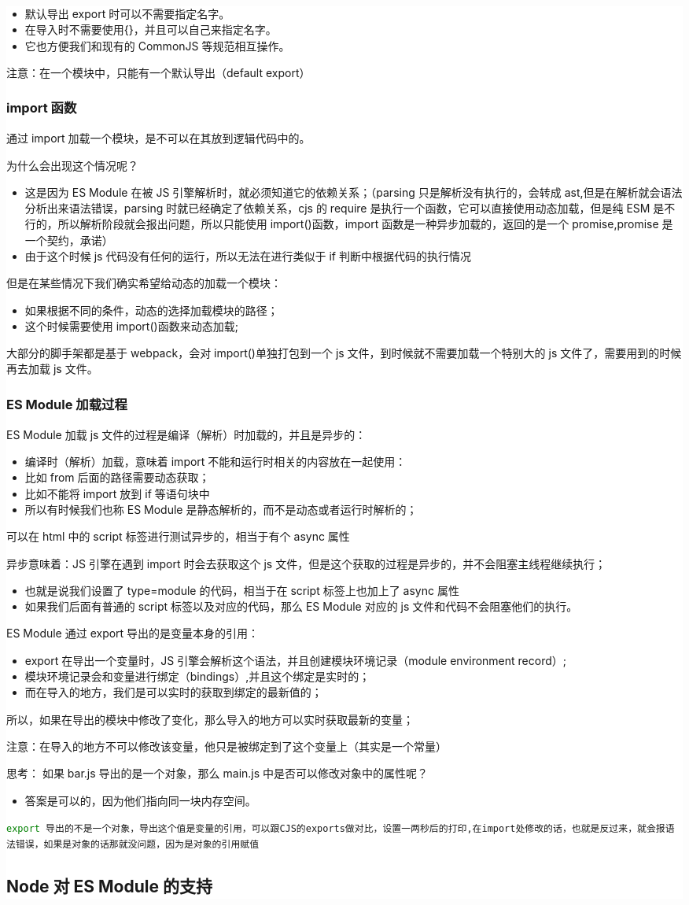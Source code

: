 - 默认导出 export 时可以不需要指定名字。
- 在导入时不需要使用{}，并且可以自己来指定名字。
- 它也方便我们和现有的 CommonJS 等规范相互操作。

注意：在一个模块中，只能有一个默认导出（default export）

### import 函数

通过 import 加载一个模块，是不可以在其放到逻辑代码中的。

为什么会出现这个情况呢？

- 这是因为 ES Module 在被 JS 引擎解析时，就必须知道它的依赖关系；（parsing 只是解析没有执行的，会转成 ast,但是在解析就会语法分析出来语法错误，parsing 时就已经确定了依赖关系，cjs 的 require 是执行一个函数，它可以直接使用动态加载，但是纯 ESM 是不行的，所以解析阶段就会报出问题，所以只能使用 import()函数，import 函数是一种异步加载的，返回的是一个 promise,promise 是一个契约，承诺）
- 由于这个时候 js 代码没有任何的运行，所以无法在进行类似于 if 判断中根据代码的执行情况

但是在某些情况下我们确实希望给动态的加载一个模块：

- 如果根据不同的条件，动态的选择加载模块的路径；
- 这个时候需要使用 import()函数来动态加载;

大部分的脚手架都是基于 webpack，会对 import()单独打包到一个 js 文件，到时候就不需要加载一个特别大的 js 文件了，需要用到的时候再去加载 js 文件。

### ES Module 加载过程

ES Module 加载 js 文件的过程是编译（解析）时加载的，并且是异步的：

- 编译时（解析）加载，意味着 import 不能和运行时相关的内容放在一起使用：
- 比如 from 后面的路径需要动态获取；
- 比如不能将 import 放到 if 等语句块中
- 所以有时候我们也称 ES Module 是静态解析的，而不是动态或者运行时解析的；

可以在 html 中的 script 标签进行测试异步的，相当于有个 async 属性

异步意味着：JS 引擎在遇到 import 时会去获取这个 js 文件，但是这个获取的过程是异步的，并不会阻塞主线程继续执行；

- 也就是说我们设置了 type=module 的代码，相当于在 script 标签上也加上了 async 属性
- 如果我们后面有普通的 script 标签以及对应的代码，那么 ES Module 对应的 js 文件和代码不会阻塞他们的执行。

ES Module 通过 export 导出的是变量本身的引用：

- export 在导出一个变量时，JS 引擎会解析这个语法，并且创建模块环境记录（module environment record）;
- 模块环境记录会和变量进行绑定（bindings）,并且这个绑定是实时的；
- 而在导入的地方，我们是可以实时的获取到绑定的最新值的；

所以，如果在导出的模块中修改了变化，那么导入的地方可以实时获取最新的变量；

注意：在导入的地方不可以修改该变量，他只是被绑定到了这个变量上（其实是一个常量）

思考： 如果 bar.js 导出的是一个对象，那么 main.js 中是否可以修改对象中的属性呢？

- 答案是可以的，因为他们指向同一块内存空间。

```sh
export 导出的不是一个对象，导出这个值是变量的引用，可以跟CJS的exports做对比，设置一两秒后的打印,在import处修改的话，也就是反过来，就会报语法错误，如果是对象的话那就没问题，因为是对象的引用赋值
```

## Node 对 ES Module 的支持
